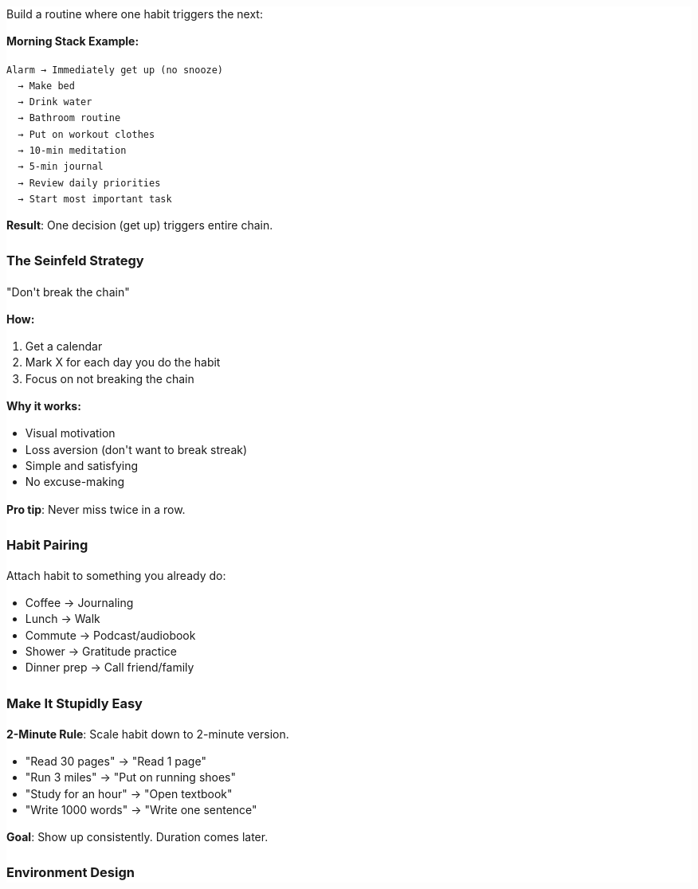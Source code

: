 Build a routine where one habit triggers the next:

**Morning Stack Example:**
```
Alarm → Immediately get up (no snooze)
  → Make bed
  → Drink water
  → Bathroom routine
  → Put on workout clothes
  → 10-min meditation
  → 5-min journal
  → Review daily priorities
  → Start most important task
```

**Result**: One decision (get up) triggers entire chain.

### The Seinfeld Strategy

"Don't break the chain"

**How:**
1. Get a calendar
2. Mark X for each day you do the habit
3. Focus on not breaking the chain

**Why it works:**
- Visual motivation
- Loss aversion (don't want to break streak)
- Simple and satisfying
- No excuse-making

**Pro tip**: Never miss twice in a row.

### Habit Pairing

Attach habit to something you already do:

- Coffee → Journaling
- Lunch → Walk
- Commute → Podcast/audiobook
- Shower → Gratitude practice
- Dinner prep → Call friend/family

### Make It Stupidly Easy

**2-Minute Rule**: Scale habit down to 2-minute version.

- "Read 30 pages" → "Read 1 page"
- "Run 3 miles" → "Put on running shoes"
- "Study for an hour" → "Open textbook"
- "Write 1000 words" → "Write one sentence"

**Goal**: Show up consistently. Duration comes later.

### Environment Design
